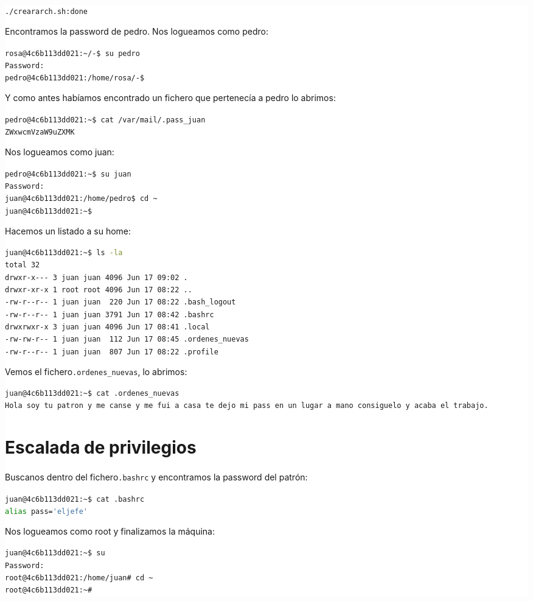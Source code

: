 ```bash
./creararch.sh:done
```

Encontramos la password de pedro. Nos logueamos como pedro:

```bash
rosa@4c6b113dd021:~/-$ su pedro
Password: 
pedro@4c6b113dd021:/home/rosa/-$
```

Y como antes habíamos encontrado un fichero que pertenecía a pedro lo abrimos:

```bash
pedro@4c6b113dd021:~$ cat /var/mail/.pass_juan 
ZWxwcmVzaW9uZXMK
```

Nos logueamos como juan:

```bash
pedro@4c6b113dd021:~$ su juan
Password: 
juan@4c6b113dd021:/home/pedro$ cd ~
juan@4c6b113dd021:~$
```

Hacemos un listado a su home:

```bash
juan@4c6b113dd021:~$ ls -la
total 32
drwxr-x--- 3 juan juan 4096 Jun 17 09:02 .
drwxr-xr-x 1 root root 4096 Jun 17 08:22 ..
-rw-r--r-- 1 juan juan  220 Jun 17 08:22 .bash_logout
-rw-r--r-- 1 juan juan 3791 Jun 17 08:42 .bashrc
drwxrwxr-x 3 juan juan 4096 Jun 17 08:41 .local
-rw-rw-r-- 1 juan juan  112 Jun 17 08:45 .ordenes_nuevas
-rw-r--r-- 1 juan juan  807 Jun 17 08:22 .profile
```

Vemos el fichero`.ordenes_nuevas`, lo abrimos:

```bash
juan@4c6b113dd021:~$ cat .ordenes_nuevas 
Hola soy tu patron y me canse y me fui a casa te dejo mi pass en un lugar a mano consiguelo y acaba el trabajo.
```

# Escalada de privilegios

Buscanos dentro del fichero`.bashrc` y encontramos la password del patrón:

```bash
juan@4c6b113dd021:~$ cat .bashrc
alias pass='eljefe'
```

Nos logueamos como root y finalizamos la máquina:

```bash
juan@4c6b113dd021:~$ su
Password: 
root@4c6b113dd021:/home/juan# cd ~
root@4c6b113dd021:~#
```
